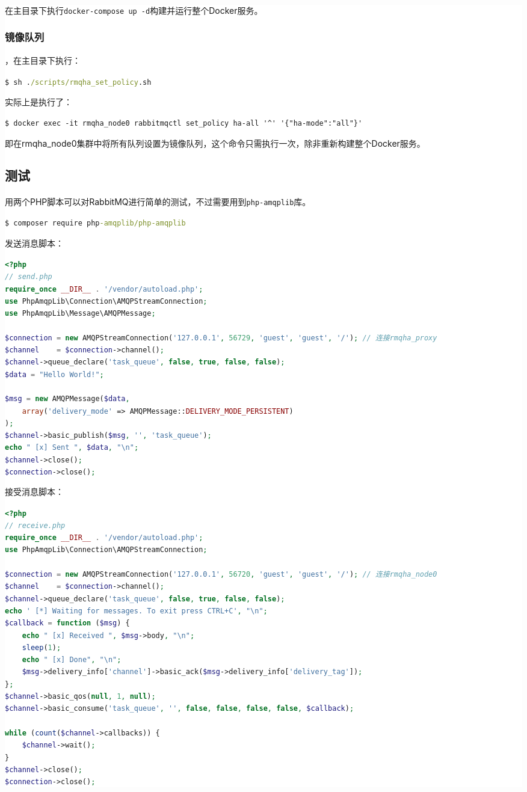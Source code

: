 在主目录下执行`docker-compose up -d`构建并运行整个Docker服务。

### 镜像队列
，在主目录下执行：
```cmd
$ sh ./scripts/rmqha_set_policy.sh
```
实际上是执行了：
```
$ docker exec -it rmqha_node0 rabbitmqctl set_policy ha-all '^' '{"ha-mode":"all"}'
```
即在rmqha_node0集群中将所有队列设置为镜像队列，这个命令只需执行一次，除非重新构建整个Docker服务。

## 测试
用两个PHP脚本可以对RabbitMQ进行简单的测试，不过需要用到`php-amqplib`库。
```cmd
$ composer require php-amqplib/php-amqplib
```
发送消息脚本：
```php
<?php
// send.php
require_once __DIR__ . '/vendor/autoload.php';
use PhpAmqpLib\Connection\AMQPStreamConnection;
use PhpAmqpLib\Message\AMQPMessage;

$connection = new AMQPStreamConnection('127.0.0.1', 56729, 'guest', 'guest', '/'); // 连接rmqha_proxy
$channel    = $connection->channel();
$channel->queue_declare('task_queue', false, true, false, false);
$data = "Hello World!";

$msg = new AMQPMessage($data,
    array('delivery_mode' => AMQPMessage::DELIVERY_MODE_PERSISTENT)
);
$channel->basic_publish($msg, '', 'task_queue');
echo " [x] Sent ", $data, "\n";
$channel->close();
$connection->close();
```
接受消息脚本：
```php
<?php
// receive.php
require_once __DIR__ . '/vendor/autoload.php';
use PhpAmqpLib\Connection\AMQPStreamConnection;

$connection = new AMQPStreamConnection('127.0.0.1', 56720, 'guest', 'guest', '/'); // 连接rmqha_node0
$channel    = $connection->channel();
$channel->queue_declare('task_queue', false, true, false, false);
echo ' [*] Waiting for messages. To exit press CTRL+C', "\n";
$callback = function ($msg) {
    echo " [x] Received ", $msg->body, "\n";
    sleep(1);
    echo " [x] Done", "\n";
    $msg->delivery_info['channel']->basic_ack($msg->delivery_info['delivery_tag']);
};
$channel->basic_qos(null, 1, null);
$channel->basic_consume('task_queue', '', false, false, false, false, $callback);

while (count($channel->callbacks)) {
    $channel->wait();
}
$channel->close();
$connection->close();
```